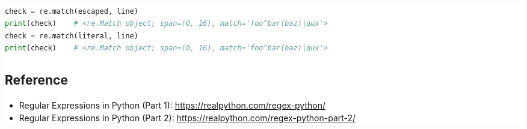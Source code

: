 ```py
check = re.match(escaped, line)
print(check)    # <re.Match object; span=(0, 16), match='foo^bar(baz)|qux'>
check = re.match(literal, line)
print(check)    # <re.Match object; span=(0, 16), match='foo^bar(baz)|qux'>
```


## Reference
- Regular Expressions in Python (Part 1): https://realpython.com/regex-python/
- Regular Expressions in Python (Part 2): https://realpython.com/regex-python-part-2/
